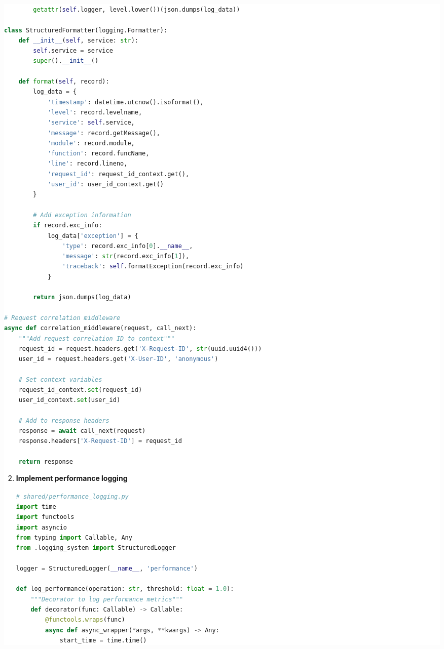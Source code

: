    ```python
           getattr(self.logger, level.lower())(json.dumps(log_data))

   class StructuredFormatter(logging.Formatter):
       def __init__(self, service: str):
           self.service = service
           super().__init__()

       def format(self, record):
           log_data = {
               'timestamp': datetime.utcnow().isoformat(),
               'level': record.levelname,
               'service': self.service,
               'message': record.getMessage(),
               'module': record.module,
               'function': record.funcName,
               'line': record.lineno,
               'request_id': request_id_context.get(),
               'user_id': user_id_context.get()
           }

           # Add exception information
           if record.exc_info:
               log_data['exception'] = {
                   'type': record.exc_info[0].__name__,
                   'message': str(record.exc_info[1]),
                   'traceback': self.formatException(record.exc_info)
               }

           return json.dumps(log_data)

   # Request correlation middleware
   async def correlation_middleware(request, call_next):
       """Add request correlation ID to context"""
       request_id = request.headers.get('X-Request-ID', str(uuid.uuid4()))
       user_id = request.headers.get('X-User-ID', 'anonymous')

       # Set context variables
       request_id_context.set(request_id)
       user_id_context.set(user_id)

       # Add to response headers
       response = await call_next(request)
       response.headers['X-Request-ID'] = request_id

       return response
   ```

2. **Implement performance logging**
   ```python
   # shared/performance_logging.py
   import time
   import functools
   import asyncio
   from typing import Callable, Any
   from .logging_system import StructuredLogger

   logger = StructuredLogger(__name__, 'performance')

   def log_performance(operation: str, threshold: float = 1.0):
       """Decorator to log performance metrics"""
       def decorator(func: Callable) -> Callable:
           @functools.wraps(func)
           async def async_wrapper(*args, **kwargs) -> Any:
               start_time = time.time()
   ```